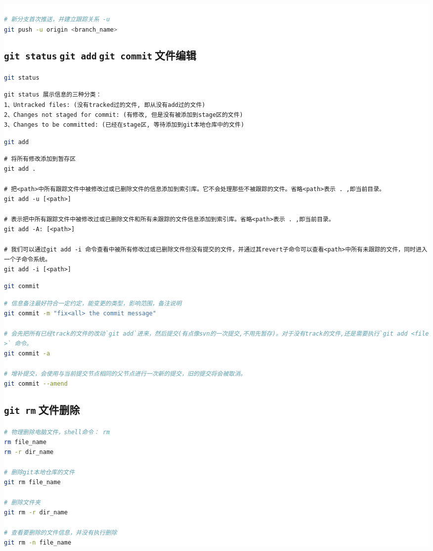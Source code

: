 ```bash

# 新分支首次推送，并建立跟踪关系 -u
git push -u origin <branch_name>
```

## `git status` `git add` `git commit` 文件编辑

```bash
git status
```

```
git status 展示信息的三种分类：
1、Untracked files: (没有tracked过的文件, 即从没有add过的文件)
2、Changes not staged for commit: (有修改, 但是没有被添加到stage区的文件)
3、Changes to be committed: (已经在stage区, 等待添加到git本地仓库中的文件)
```

```bash
git add
```

```
# 将所有修改添加到暂存区
git add .

# 把<path>中所有跟踪文件中被修改过或已删除文件的信息添加到索引库。它不会处理那些不被跟踪的文件。省略<path>表示 . ,即当前目录。
git add -u [<path>]

# 表示把中所有跟踪文件中被修改过或已删除文件和所有未跟踪的文件信息添加到索引库。省略<path>表示 . ,即当前目录。
git add -A: [<path>]

# 我们可以通过git add -i 命令查看中被所有修改过或已删除文件但没有提交的文件，并通过其revert子命令可以查看<path>中所有未跟踪的文件，同时进入一个子命令系统。
git add -i [<path>]
```

```bash
git commit
```

```bash
# 信息备注最好符合一定约定，能变更的类型，影响范围，备注说明
git commit -m "fix<all> the commit message"

# 会先把所有已经track的文件的改动`git add`进来，然后提交(有点像svn的一次提交,不用先暂存)。对于没有track的文件,还是需要执行`git add <file>` 命令。
git commit -a

# 增补提交，会使用与当前提交节点相同的父节点进行一次新的提交，旧的提交将会被取消。
git commit --amend
```

## `git rm` 文件删除

```bash
# 物理删除电脑文件，shell命令： rm
rm file_name
rm -r dir_name

# 删除git本地仓库的文件
git rm file_name

# 删除文件夹
git rm -r dir_name

# 查看要删除的文件信息，并没有执行删除
git rm -n file_name

```